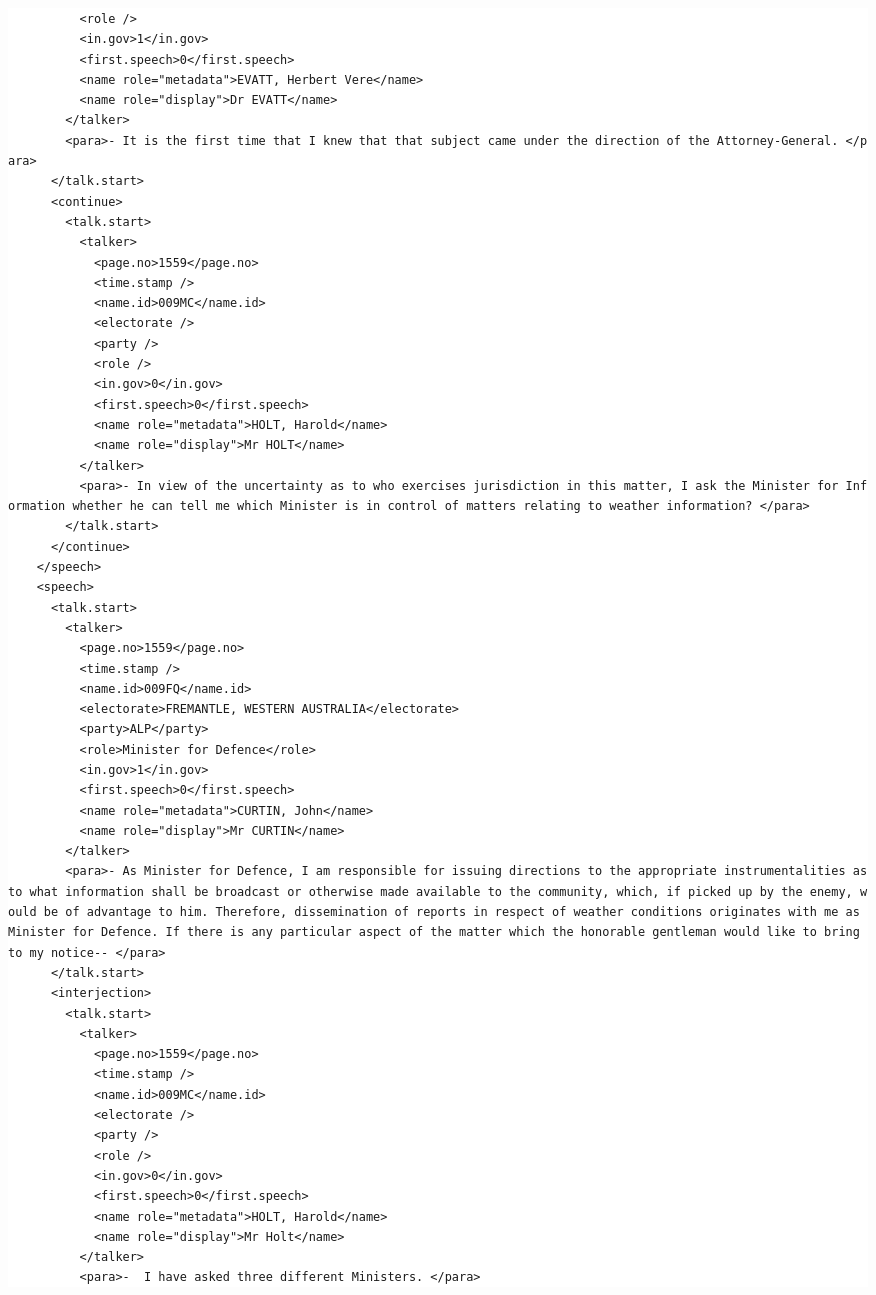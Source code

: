               <role />
              <in.gov>1</in.gov>
              <first.speech>0</first.speech>
              <name role="metadata">EVATT, Herbert Vere</name>
              <name role="display">Dr EVATT</name>
            </talker>
            <para>- It is the first time that I knew that that subject came under the direction of the Attorney-General. </para>
          </talk.start>
          <continue>
            <talk.start>
              <talker>
                <page.no>1559</page.no>
                <time.stamp />
                <name.id>009MC</name.id>
                <electorate />
                <party />
                <role />
                <in.gov>0</in.gov>
                <first.speech>0</first.speech>
                <name role="metadata">HOLT, Harold</name>
                <name role="display">Mr HOLT</name>
              </talker>
              <para>- In view of the uncertainty as to who exercises jurisdiction in this matter, I ask the Minister for Information whether he can tell me which Minister is in control of matters relating to weather information? </para>
            </talk.start>
          </continue>
        </speech>
        <speech>
          <talk.start>
            <talker>
              <page.no>1559</page.no>
              <time.stamp />
              <name.id>009FQ</name.id>
              <electorate>FREMANTLE, WESTERN AUSTRALIA</electorate>
              <party>ALP</party>
              <role>Minister for Defence</role>
              <in.gov>1</in.gov>
              <first.speech>0</first.speech>
              <name role="metadata">CURTIN, John</name>
              <name role="display">Mr CURTIN</name>
            </talker>
            <para>- As Minister for Defence, I am responsible for issuing directions to the appropriate instrumentalities as to what information shall be broadcast or otherwise made available to the community, which, if picked up by the enemy, would be of advantage to him. Therefore, dissemination of reports in respect of weather conditions originates with me as Minister for Defence. If there is any particular aspect of the matter which the honorable gentleman would like to bring to my notice-- </para>
          </talk.start>
          <interjection>
            <talk.start>
              <talker>
                <page.no>1559</page.no>
                <time.stamp />
                <name.id>009MC</name.id>
                <electorate />
                <party />
                <role />
                <in.gov>0</in.gov>
                <first.speech>0</first.speech>
                <name role="metadata">HOLT, Harold</name>
                <name role="display">Mr Holt</name>
              </talker>
              <para>-  I have asked three different Ministers. </para>